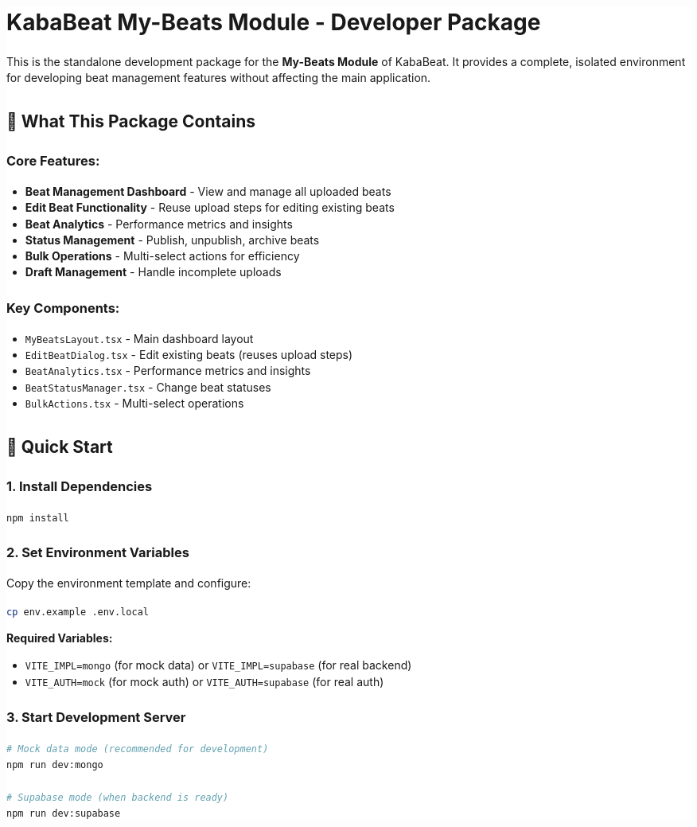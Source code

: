 # KabaBeat My-Beats Module - Developer Package

This is the standalone development package for the **My-Beats Module** of KabaBeat. It provides a complete, isolated environment for developing beat management features without affecting the main application.

## 🎯 **What This Package Contains**

### **Core Features:**
- **Beat Management Dashboard** - View and manage all uploaded beats
- **Edit Beat Functionality** - Reuse upload steps for editing existing beats
- **Beat Analytics** - Performance metrics and insights
- **Status Management** - Publish, unpublish, archive beats
- **Bulk Operations** - Multi-select actions for efficiency
- **Draft Management** - Handle incomplete uploads

### **Key Components:**
- `MyBeatsLayout.tsx` - Main dashboard layout
- `EditBeatDialog.tsx` - Edit existing beats (reuses upload steps)
- `BeatAnalytics.tsx` - Performance metrics and insights
- `BeatStatusManager.tsx` - Change beat statuses
- `BulkActions.tsx` - Multi-select operations

## 🚀 **Quick Start**

### **1. Install Dependencies**
```bash
npm install
```

### **2. Set Environment Variables**
Copy the environment template and configure:
```bash
cp env.example .env.local
```

**Required Variables:**
- `VITE_IMPL=mongo` (for mock data) or `VITE_IMPL=supabase` (for real backend)
- `VITE_AUTH=mock` (for mock auth) or `VITE_AUTH=supabase` (for real auth)

### **3. Start Development Server**
```bash
# Mock data mode (recommended for development)
npm run dev:mongo

# Supabase mode (when backend is ready)
npm run dev:supabase
```
